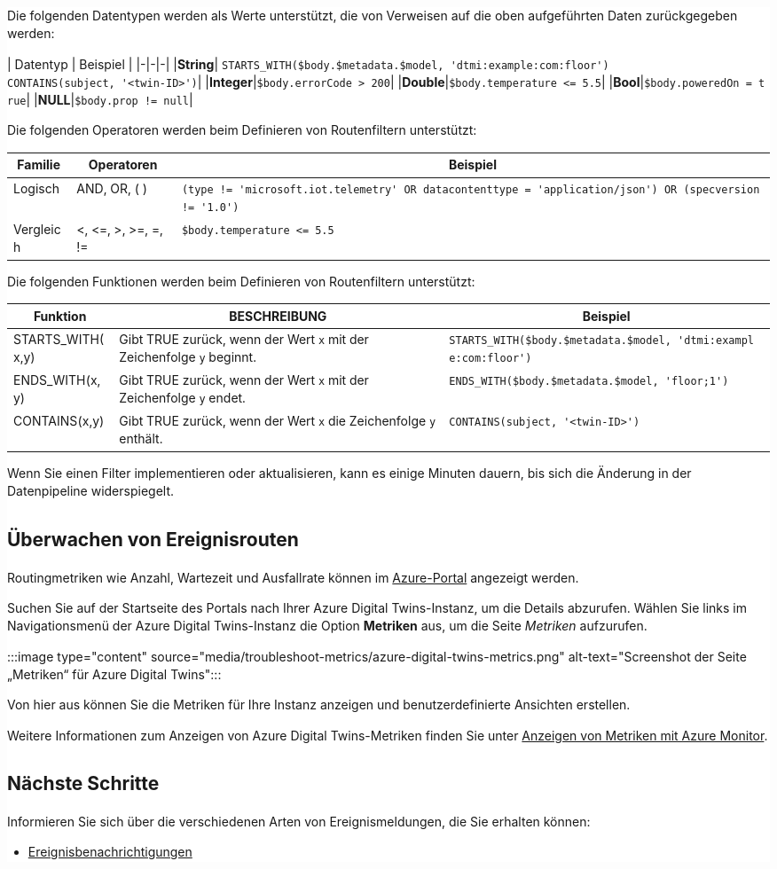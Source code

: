 Die folgenden Datentypen werden als Werte unterstützt, die von Verweisen auf die oben aufgeführten Daten zurückgegeben werden:

| Datentyp | Beispiel |
|-|-|-|
|**String**| `STARTS_WITH($body.$metadata.$model, 'dtmi:example:com:floor')` <br> `CONTAINS(subject, '<twin-ID>')`|
|**Integer**|`$body.errorCode > 200`|
|**Double**|`$body.temperature <= 5.5`|
|**Bool**|`$body.poweredOn = true`|
|**NULL**|`$body.prop != null`|

Die folgenden Operatoren werden beim Definieren von Routenfiltern unterstützt:

|Familie|Operatoren|Beispiel|
|-|-|-|
|Logisch|AND, OR, ( )|`(type != 'microsoft.iot.telemetry' OR datacontenttype = 'application/json') OR (specversion != '1.0')`|
|Vergleich|<, <=, >, >=, =, !=|`$body.temperature <= 5.5`

Die folgenden Funktionen werden beim Definieren von Routenfiltern unterstützt:

|Funktion|BESCHREIBUNG|Beispiel|
|--|--|--|
|STARTS_WITH(x,y)|Gibt TRUE zurück, wenn der Wert `x` mit der Zeichenfolge `y` beginnt.|`STARTS_WITH($body.$metadata.$model, 'dtmi:example:com:floor')`|
|ENDS_WITH(x,y) | Gibt TRUE zurück, wenn der Wert `x` mit der Zeichenfolge `y` endet.|`ENDS_WITH($body.$metadata.$model, 'floor;1')`|
|CONTAINS(x,y)| Gibt TRUE zurück, wenn der Wert `x` die Zeichenfolge `y` enthält.|`CONTAINS(subject, '<twin-ID>')`|

Wenn Sie einen Filter implementieren oder aktualisieren, kann es einige Minuten dauern, bis sich die Änderung in der Datenpipeline widerspiegelt.

## <a name="monitor-event-routes"></a>Überwachen von Ereignisrouten

Routingmetriken wie Anzahl, Wartezeit und Ausfallrate können im [Azure-Portal](https://portal.azure.com/) angezeigt werden. 

Suchen Sie auf der Startseite des Portals nach Ihrer Azure Digital Twins-Instanz, um die Details abzurufen. Wählen Sie links im Navigationsmenü der Azure Digital Twins-Instanz die Option **Metriken** aus, um die Seite *Metriken* aufzurufen.

:::image type="content" source="media/troubleshoot-metrics/azure-digital-twins-metrics.png" alt-text="Screenshot der Seite „Metriken“ für Azure Digital Twins":::

Von hier aus können Sie die Metriken für Ihre Instanz anzeigen und benutzerdefinierte Ansichten erstellen.

Weitere Informationen zum Anzeigen von Azure Digital Twins-Metriken finden Sie unter [Anzeigen von Metriken mit Azure Monitor](troubleshoot-metrics.md).

## <a name="next-steps"></a>Nächste Schritte

Informieren Sie sich über die verschiedenen Arten von Ereignismeldungen, die Sie erhalten können:
* [Ereignisbenachrichtigungen](concepts-event-notifications.md)